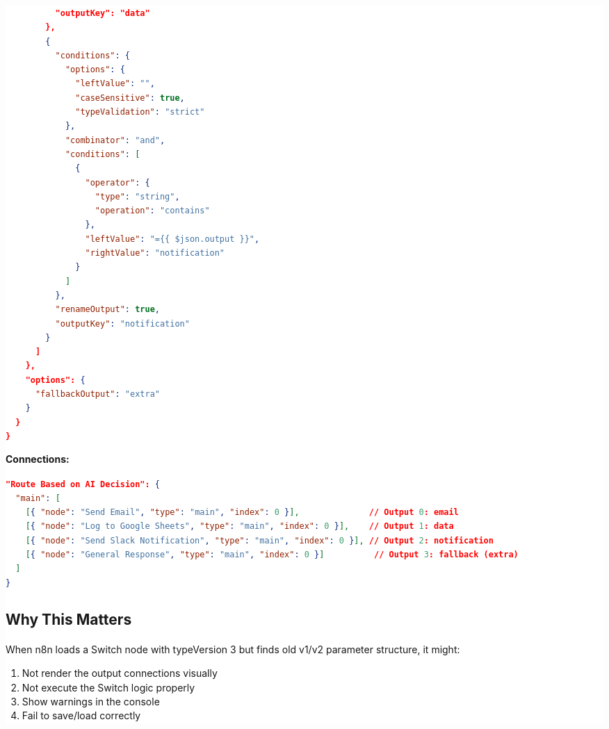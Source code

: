 ```json
          "outputKey": "data"
        },
        {
          "conditions": {
            "options": {
              "leftValue": "",
              "caseSensitive": true,
              "typeValidation": "strict"
            },
            "combinator": "and",
            "conditions": [
              {
                "operator": {
                  "type": "string",
                  "operation": "contains"
                },
                "leftValue": "={{ $json.output }}",
                "rightValue": "notification"
              }
            ]
          },
          "renameOutput": true,
          "outputKey": "notification"
        }
      ]
    },
    "options": {
      "fallbackOutput": "extra"
    }
  }
}
```

**Connections:**
```json
"Route Based on AI Decision": {
  "main": [
    [{ "node": "Send Email", "type": "main", "index": 0 }],              // Output 0: email
    [{ "node": "Log to Google Sheets", "type": "main", "index": 0 }],    // Output 1: data
    [{ "node": "Send Slack Notification", "type": "main", "index": 0 }], // Output 2: notification
    [{ "node": "General Response", "type": "main", "index": 0 }]          // Output 3: fallback (extra)
  ]
}
```

## Why This Matters

When n8n loads a Switch node with typeVersion 3 but finds old v1/v2 parameter structure, it might:
1. Not render the output connections visually
2. Not execute the Switch logic properly
3. Show warnings in the console
4. Fail to save/load correctly
